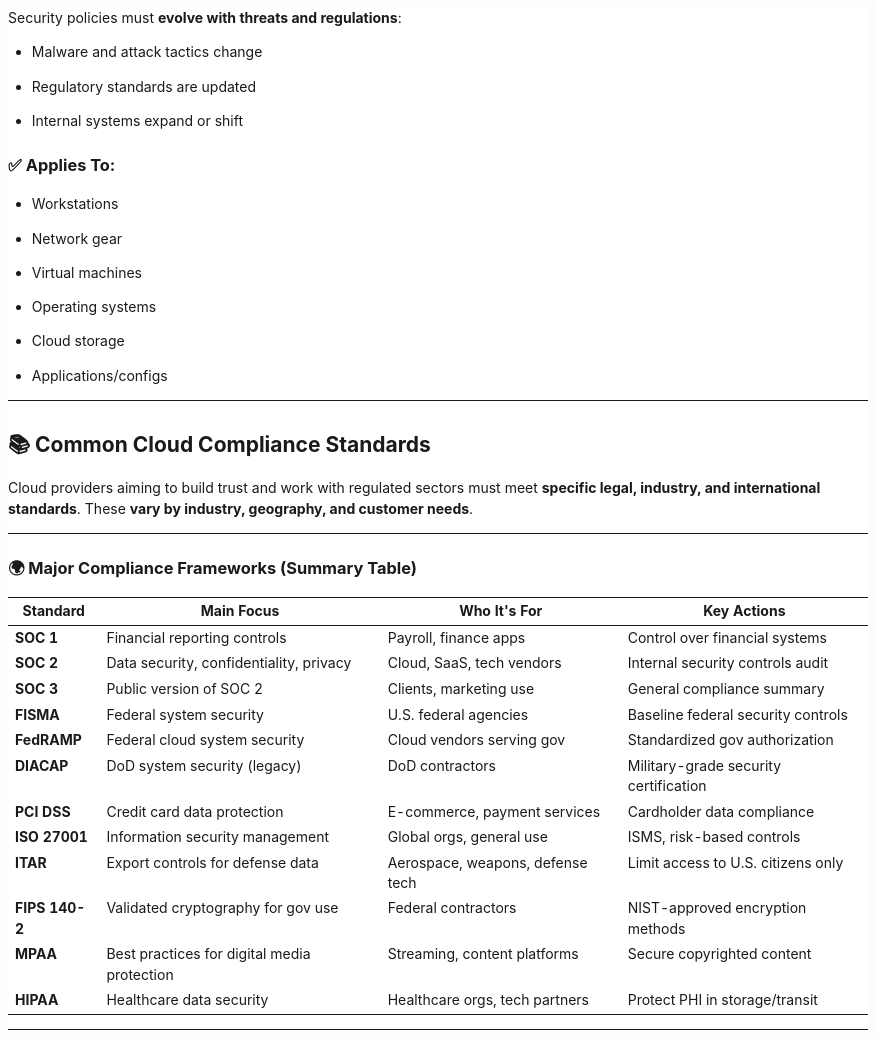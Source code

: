 Security policies must **evolve with threats and regulations**:

- Malware and attack tactics change
    
- Regulatory standards are updated
    
- Internal systems expand or shift
    

### ✅ Applies To:

- Workstations
    
- Network gear
    
- Virtual machines
    
- Operating systems
    
- Cloud storage
    
- Applications/configs
    

---

## 📚 Common Cloud Compliance Standards

Cloud providers aiming to build trust and work with regulated sectors must meet **specific legal, industry, and international standards**. These **vary by industry, geography, and customer needs**.

---

### 🌍 Major Compliance Frameworks (Summary Table)

|**Standard**|**Main Focus**|**Who It's For**|**Key Actions**|
|---|---|---|---|
|**SOC 1**|Financial reporting controls|Payroll, finance apps|Control over financial systems|
|**SOC 2**|Data security, confidentiality, privacy|Cloud, SaaS, tech vendors|Internal security controls audit|
|**SOC 3**|Public version of SOC 2|Clients, marketing use|General compliance summary|
|**FISMA**|Federal system security|U.S. federal agencies|Baseline federal security controls|
|**FedRAMP**|Federal cloud system security|Cloud vendors serving gov|Standardized gov authorization|
|**DIACAP**|DoD system security (legacy)|DoD contractors|Military-grade security certification|
|**PCI DSS**|Credit card data protection|E-commerce, payment services|Cardholder data compliance|
|**ISO 27001**|Information security management|Global orgs, general use|ISMS, risk-based controls|
|**ITAR**|Export controls for defense data|Aerospace, weapons, defense tech|Limit access to U.S. citizens only|
|**FIPS 140-2**|Validated cryptography for gov use|Federal contractors|NIST-approved encryption methods|
|**MPAA**|Best practices for digital media protection|Streaming, content platforms|Secure copyrighted content|
|**HIPAA**|Healthcare data security|Healthcare orgs, tech partners|Protect PHI in storage/transit|

---
